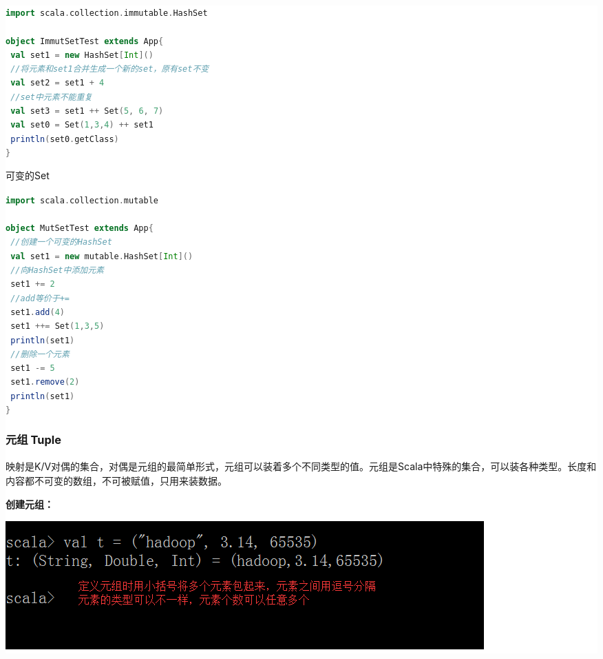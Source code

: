 ```scala
import scala.collection.immutable.HashSet

object ImmutSetTest extends App{
 val set1 = new HashSet[Int]()
 //将元素和set1合并生成一个新的set，原有set不变
 val set2 = set1 + 4
 //set中元素不能重复
 val set3 = set1 ++ Set(5, 6, 7)
 val set0 = Set(1,3,4) ++ set1
 println(set0.getClass)
}
```

可变的Set

```scala
import scala.collection.mutable

object MutSetTest extends App{
 //创建一个可变的HashSet
 val set1 = new mutable.HashSet[Int]()
 //向HashSet中添加元素
 set1 += 2
 //add等价于+=
 set1.add(4)
 set1 ++= Set(1,3,5)
 println(set1)
 //删除一个元素
 set1 -= 5
 set1.remove(2)
 println(set1)
}
```

### 

### 元组 Tuple

映射是K/V对偶的集合，对偶是元组的最简单形式，元组可以装着多个不同类型的值。元组是Scala中特殊的集合，可以装各种类型。长度和内容都不可变的数组，不可被赋值，只用来装数据。

**创建元组：**

![QQ&#x622A;&#x56FE;20151202154418](../../.gitbook/assets/13.png)
